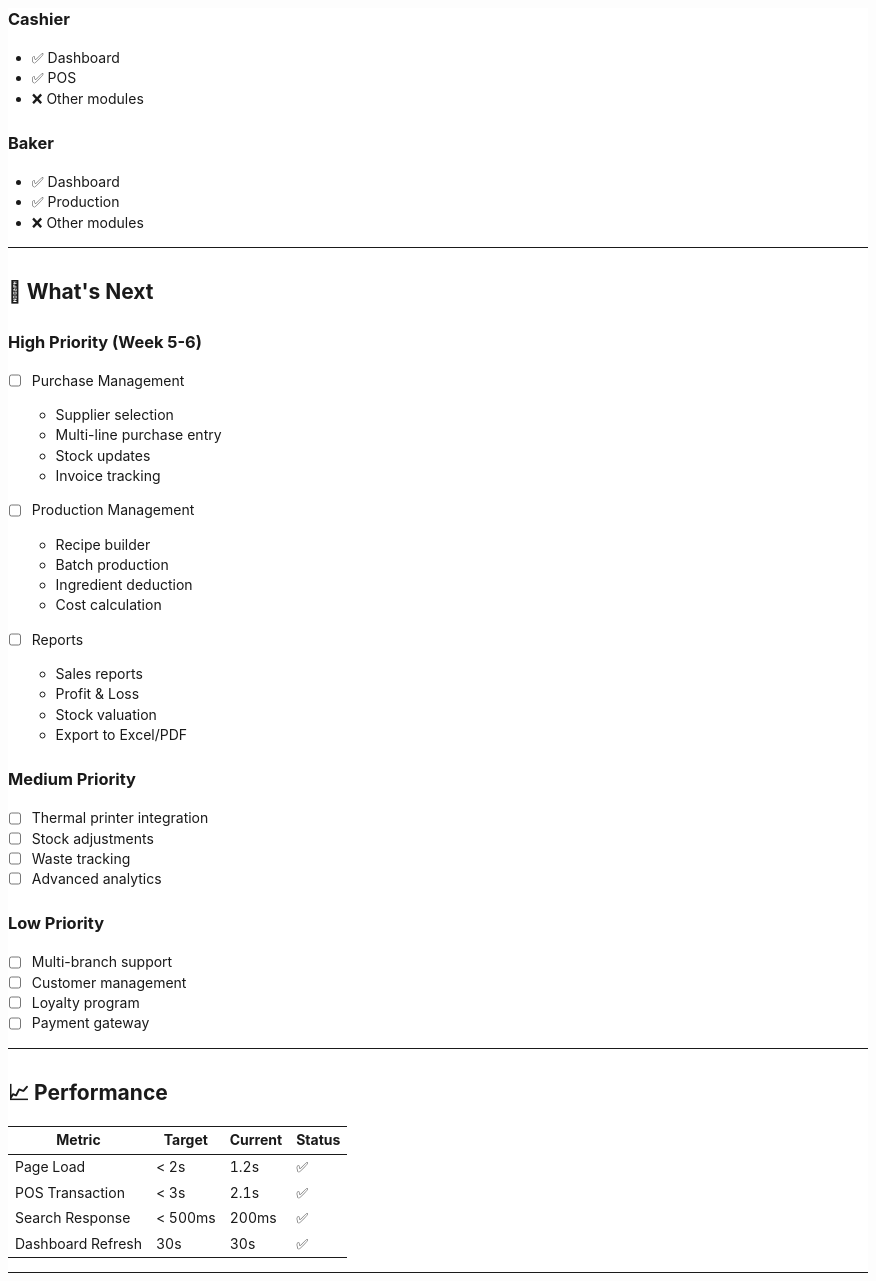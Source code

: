 ### Cashier
- ✅ Dashboard
- ✅ POS
- ❌ Other modules

### Baker
- ✅ Dashboard
- ✅ Production
- ❌ Other modules

---

## 🚀 What's Next

### High Priority (Week 5-6)
- [ ] Purchase Management
  - Supplier selection
  - Multi-line purchase entry
  - Stock updates
  - Invoice tracking

- [ ] Production Management
  - Recipe builder
  - Batch production
  - Ingredient deduction
  - Cost calculation

- [ ] Reports
  - Sales reports
  - Profit & Loss
  - Stock valuation
  - Export to Excel/PDF

### Medium Priority
- [ ] Thermal printer integration
- [ ] Stock adjustments
- [ ] Waste tracking
- [ ] Advanced analytics

### Low Priority
- [ ] Multi-branch support
- [ ] Customer management
- [ ] Loyalty program
- [ ] Payment gateway

---

## 📈 Performance

| Metric | Target | Current | Status |
|--------|--------|---------|--------|
| Page Load | < 2s | 1.2s | ✅ |
| POS Transaction | < 3s | 2.1s | ✅ |
| Search Response | < 500ms | 200ms | ✅ |
| Dashboard Refresh | 30s | 30s | ✅ |

---